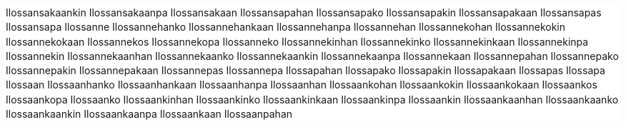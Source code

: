 Ilossansakaankin
Ilossansakaanpa
Ilossansakaan
Ilossansapahan
Ilossansapako
Ilossansapakin
Ilossansapakaan
Ilossansapas
Ilossansapa
Ilossanne
Ilossannehanko
Ilossannehankaan
Ilossannehanpa
Ilossannehan
Ilossannekohan
Ilossannekokin
Ilossannekokaan
Ilossannekos
Ilossannekopa
Ilossanneko
Ilossannekinhan
Ilossannekinko
Ilossannekinkaan
Ilossannekinpa
Ilossannekin
Ilossannekaanhan
Ilossannekaanko
Ilossannekaankin
Ilossannekaanpa
Ilossannekaan
Ilossannepahan
Ilossannepako
Ilossannepakin
Ilossannepakaan
Ilossannepas
Ilossannepa
Ilossapahan
Ilossapako
Ilossapakin
Ilossapakaan
Ilossapas
Ilossapa
Ilossaan
Ilossaanhanko
Ilossaanhankaan
Ilossaanhanpa
Ilossaanhan
Ilossaankohan
Ilossaankokin
Ilossaankokaan
Ilossaankos
Ilossaankopa
Ilossaanko
Ilossaankinhan
Ilossaankinko
Ilossaankinkaan
Ilossaankinpa
Ilossaankin
Ilossaankaanhan
Ilossaankaanko
Ilossaankaankin
Ilossaankaanpa
Ilossaankaan
Ilossaanpahan